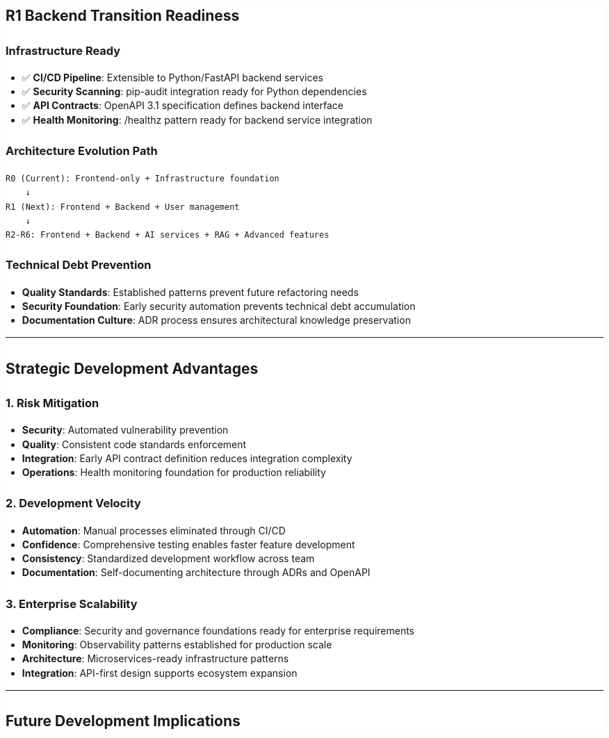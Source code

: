 
## R1 Backend Transition Readiness

### **Infrastructure Ready**
- ✅ **CI/CD Pipeline**: Extensible to Python/FastAPI backend services
- ✅ **Security Scanning**: pip-audit integration ready for Python dependencies
- ✅ **API Contracts**: OpenAPI 3.1 specification defines backend interface
- ✅ **Health Monitoring**: /healthz pattern ready for backend service integration

### **Architecture Evolution Path**
```
R0 (Current): Frontend-only + Infrastructure foundation
    ↓
R1 (Next): Frontend + Backend + User management
    ↓ 
R2-R6: Frontend + Backend + AI services + RAG + Advanced features
```

### **Technical Debt Prevention**
- **Quality Standards**: Established patterns prevent future refactoring needs
- **Security Foundation**: Early security automation prevents technical debt accumulation
- **Documentation Culture**: ADR process ensures architectural knowledge preservation

---

## Strategic Development Advantages

### 1. **Risk Mitigation**
- **Security**: Automated vulnerability prevention
- **Quality**: Consistent code standards enforcement
- **Integration**: Early API contract definition reduces integration complexity
- **Operations**: Health monitoring foundation for production reliability

### 2. **Development Velocity**
- **Automation**: Manual processes eliminated through CI/CD
- **Confidence**: Comprehensive testing enables faster feature development
- **Consistency**: Standardized development workflow across team
- **Documentation**: Self-documenting architecture through ADRs and OpenAPI

### 3. **Enterprise Scalability**
- **Compliance**: Security and governance foundations ready for enterprise requirements
- **Monitoring**: Observability patterns established for production scale
- **Architecture**: Microservices-ready infrastructure patterns
- **Integration**: API-first design supports ecosystem expansion

---

## Future Development Implications
